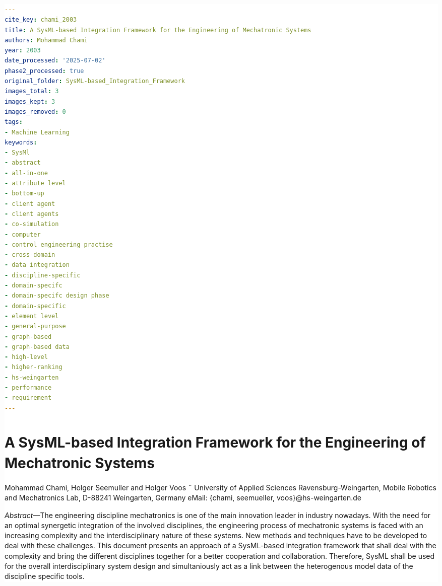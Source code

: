 ```yaml
---
cite_key: chami_2003
title: A SysML-based Integration Framework for the Engineering of Mechatronic Systems
authors: Mohammad Chami
year: 2003
date_processed: '2025-07-02'
phase2_processed: true
original_folder: SysML-based_Integration_Framework
images_total: 3
images_kept: 3
images_removed: 0
tags:
- Machine Learning
keywords:
- SysMl
- abstract
- all-in-one
- attribute level
- bottom-up
- client agent
- client agents
- co-simulation
- computer
- control engineering practise
- cross-domain
- data integration
- discipline-specific
- domain-specifc
- domain-specifc design phase
- domain-specific
- element level
- general-purpose
- graph-based
- graph-based data
- high-level
- higher-ranking
- hs-weingarten
- performance
- requirement
---
```


# A SysML-based Integration Framework for the Engineering of Mechatronic Systems

Mohammad Chami, Holger Seemuller and Holger Voos ¨ University of Applied Sciences Ravensburg-Weingarten, Mobile Robotics and Mechatronics Lab, D-88241 Weingarten, Germany eMail: {chami, seemueller, voos}@hs-weingarten.de

*Abstract*—The engineering discipline mechatronics is one of the main innovation leader in industry nowadays. With the need for an optimal synergetic integration of the involved disciplines, the engineering process of mechatronic systems is faced with an increasing complexity and the interdisciplinary nature of these systems. New methods and techniques have to be developed to deal with these challenges. This document presents an approach of a SysML-based integration framework that shall deal with the complexity and bring the different disciplines together for a better cooperation and collaboration. Therefore, SysML shall be used for the overall interdisciplinary system design and simultaniously act as a link between the heterogenous model data of the discipline specific tools.
